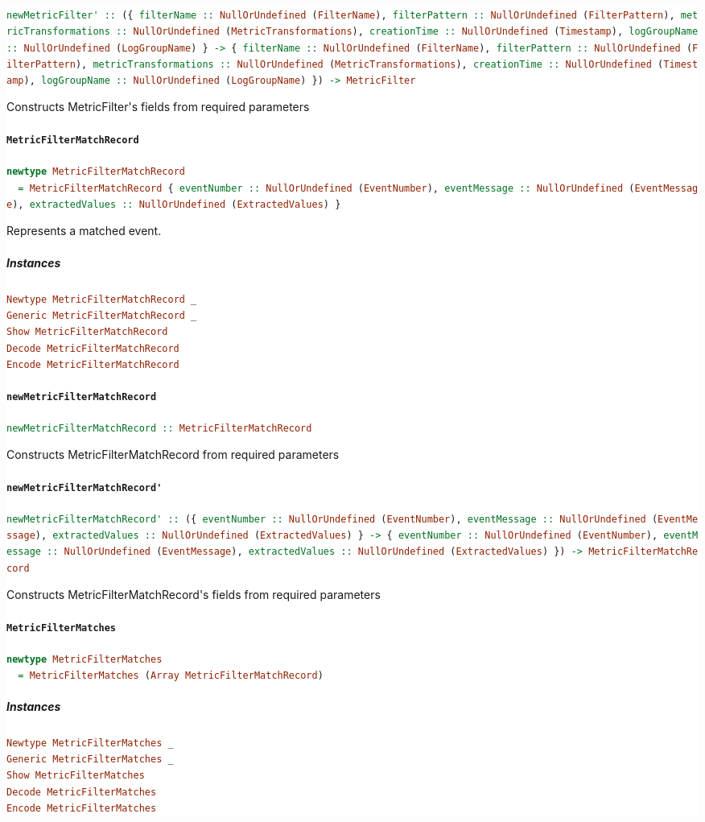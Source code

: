 ``` purescript
newMetricFilter' :: ({ filterName :: NullOrUndefined (FilterName), filterPattern :: NullOrUndefined (FilterPattern), metricTransformations :: NullOrUndefined (MetricTransformations), creationTime :: NullOrUndefined (Timestamp), logGroupName :: NullOrUndefined (LogGroupName) } -> { filterName :: NullOrUndefined (FilterName), filterPattern :: NullOrUndefined (FilterPattern), metricTransformations :: NullOrUndefined (MetricTransformations), creationTime :: NullOrUndefined (Timestamp), logGroupName :: NullOrUndefined (LogGroupName) }) -> MetricFilter
```

Constructs MetricFilter's fields from required parameters

#### `MetricFilterMatchRecord`

``` purescript
newtype MetricFilterMatchRecord
  = MetricFilterMatchRecord { eventNumber :: NullOrUndefined (EventNumber), eventMessage :: NullOrUndefined (EventMessage), extractedValues :: NullOrUndefined (ExtractedValues) }
```

<p>Represents a matched event.</p>

##### Instances
``` purescript
Newtype MetricFilterMatchRecord _
Generic MetricFilterMatchRecord _
Show MetricFilterMatchRecord
Decode MetricFilterMatchRecord
Encode MetricFilterMatchRecord
```

#### `newMetricFilterMatchRecord`

``` purescript
newMetricFilterMatchRecord :: MetricFilterMatchRecord
```

Constructs MetricFilterMatchRecord from required parameters

#### `newMetricFilterMatchRecord'`

``` purescript
newMetricFilterMatchRecord' :: ({ eventNumber :: NullOrUndefined (EventNumber), eventMessage :: NullOrUndefined (EventMessage), extractedValues :: NullOrUndefined (ExtractedValues) } -> { eventNumber :: NullOrUndefined (EventNumber), eventMessage :: NullOrUndefined (EventMessage), extractedValues :: NullOrUndefined (ExtractedValues) }) -> MetricFilterMatchRecord
```

Constructs MetricFilterMatchRecord's fields from required parameters

#### `MetricFilterMatches`

``` purescript
newtype MetricFilterMatches
  = MetricFilterMatches (Array MetricFilterMatchRecord)
```

##### Instances
``` purescript
Newtype MetricFilterMatches _
Generic MetricFilterMatches _
Show MetricFilterMatches
Decode MetricFilterMatches
Encode MetricFilterMatches
```
